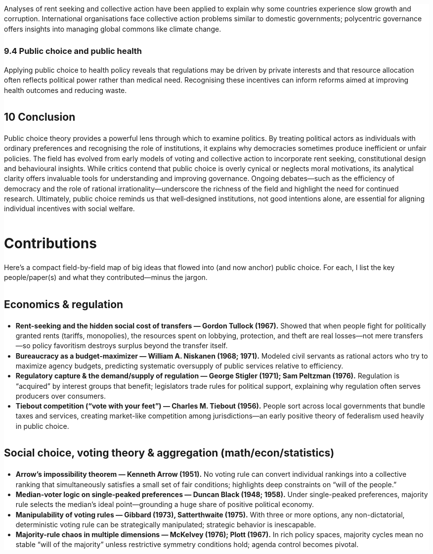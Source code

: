 Analyses of rent seeking and collective action have been applied to explain why some countries experience slow growth and corruption. International organisations face collective action problems similar to domestic governments; polycentric governance offers insights into managing global commons like climate change.

### 9.4 Public choice and public health

Applying public choice to health policy reveals that regulations may be driven by private interests and that resource allocation often reflects political power rather than medical need. Recognising these incentives can inform reforms aimed at improving health outcomes and reducing waste.

## 10 Conclusion

Public choice theory provides a powerful lens through which to examine politics. By treating political actors as individuals with ordinary preferences and recognising the role of institutions, it explains why democracies sometimes produce inefficient or unfair policies. The field has evolved from early models of voting and collective action to incorporate rent seeking, constitutional design and behavioural insights. While critics contend that public choice is overly cynical or neglects moral motivations, its analytical clarity offers invaluable tools for understanding and improving governance. Ongoing debates—such as the efficiency of democracy and the role of rational irrationality—underscore the richness of the field and highlight the need for continued research. Ultimately, public choice reminds us that well‑designed institutions, not good intentions alone, are essential for aligning individual incentives with social welfare.

# Contributions 


Here’s a compact field-by-field map of big ideas that flowed into (and now anchor) public choice. For each, I list the key people/paper(s) and what they contributed—minus the jargon.

## Economics & regulation

- **Rent-seeking and the hidden social cost of transfers — Gordon Tullock (1967).** Showed that when people fight for politically granted rents (tariffs, monopolies), the resources spent on lobbying, protection, and theft are real losses—not mere transfers—so policy favoritism destroys surplus beyond the transfer itself.
- **Bureaucracy as a budget-maximizer — William A. Niskanen (1968; 1971).** Modeled civil servants as rational actors who try to maximize agency budgets, predicting systematic oversupply of public services relative to efficiency.
- **Regulatory capture & the demand/supply of regulation — George Stigler (1971); Sam Peltzman (1976).** Regulation is “acquired” by interest groups that benefit; legislators trade rules for political support, explaining why regulation often serves producers over consumers.
- **Tiebout competition (“vote with your feet”) — Charles M. Tiebout (1956).** People sort across local governments that bundle taxes and services, creating market-like competition among jurisdictions—an early positive theory of federalism used heavily in public choice.

## Social choice, voting theory & aggregation (math/econ/statistics)

- **Arrow’s impossibility theorem — Kenneth Arrow (1951).** No voting rule can convert individual rankings into a collective ranking that simultaneously satisfies a small set of fair conditions; highlights deep constraints on “will of the people.”
- **Median-voter logic on single-peaked preferences — Duncan Black (1948; 1958).** Under single-peaked preferences, majority rule selects the median’s ideal point—grounding a huge share of positive political economy.
- **Manipulability of voting rules — Gibbard (1973), Satterthwaite (1975).** With three or more options, any non-dictatorial, deterministic voting rule can be strategically manipulated; strategic behavior is inescapable.
- **Majority-rule chaos in multiple dimensions — McKelvey (1976); Plott (1967).** In rich policy spaces, majority cycles mean no stable “will of the majority” unless restrictive symmetry conditions hold; agenda control becomes pivotal.